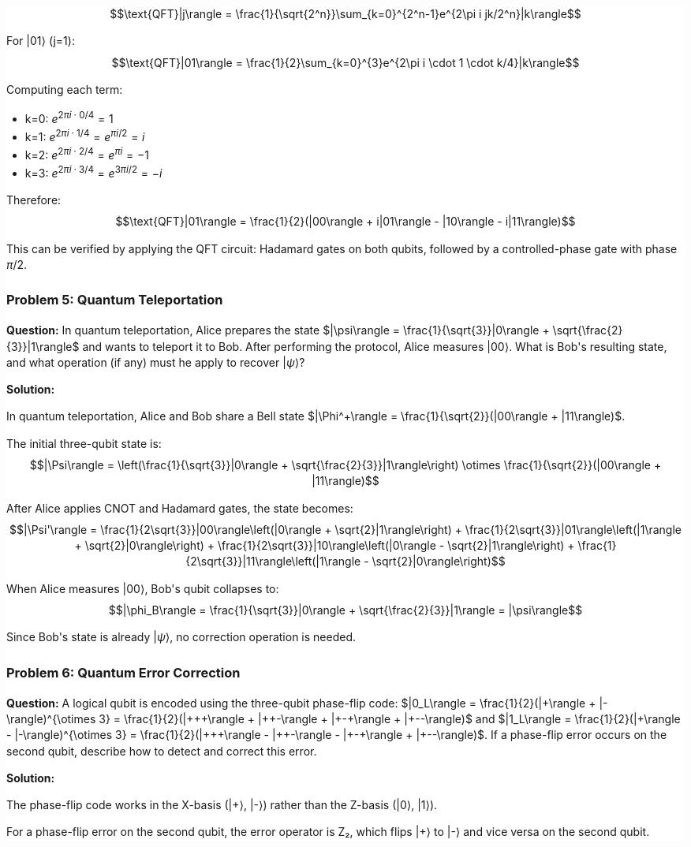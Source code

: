 $$\text{QFT}|j\rangle = \frac{1}{\sqrt{2^n}}\sum_{k=0}^{2^n-1}e^{2\pi i jk/2^n}|k\rangle$$

For $|01\rangle$ (j=1):
$$\text{QFT}|01\rangle = \frac{1}{2}\sum_{k=0}^{3}e^{2\pi i \cdot 1 \cdot k/4}|k\rangle$$

Computing each term:
- k=0: $e^{2\pi i \cdot 0/4} = 1$
- k=1: $e^{2\pi i \cdot 1/4} = e^{\pi i/2} = i$
- k=2: $e^{2\pi i \cdot 2/4} = e^{\pi i} = -1$
- k=3: $e^{2\pi i \cdot 3/4} = e^{3\pi i/2} = -i$

Therefore:
$$\text{QFT}|01\rangle = \frac{1}{2}(|00\rangle + i|01\rangle - |10\rangle - i|11\rangle)$$

This can be verified by applying the QFT circuit: Hadamard gates on both qubits, followed by a controlled-phase gate with phase $\pi/2$.

### Problem 5: Quantum Teleportation

**Question:** In quantum teleportation, Alice prepares the state $|\psi\rangle = \frac{1}{\sqrt{3}}|0\rangle + \sqrt{\frac{2}{3}}|1\rangle$ and wants to teleport it to Bob. After performing the protocol, Alice measures $|00\rangle$. What is Bob's resulting state, and what operation (if any) must he apply to recover $|\psi\rangle$?

**Solution:**

In quantum teleportation, Alice and Bob share a Bell state $|\Phi^+\rangle = \frac{1}{\sqrt{2}}(|00\rangle + |11\rangle)$.

The initial three-qubit state is:
$$|\Psi\rangle = \left(\frac{1}{\sqrt{3}}|0\rangle + \sqrt{\frac{2}{3}}|1\rangle\right) \otimes \frac{1}{\sqrt{2}}(|00\rangle + |11\rangle)$$

After Alice applies CNOT and Hadamard gates, the state becomes:
$$|\Psi'\rangle = \frac{1}{2\sqrt{3}}|00\rangle\left(|0\rangle + \sqrt{2}|1\rangle\right) + \frac{1}{2\sqrt{3}}|01\rangle\left(|1\rangle + \sqrt{2}|0\rangle\right) + \frac{1}{2\sqrt{3}}|10\rangle\left(|0\rangle - \sqrt{2}|1\rangle\right) + \frac{1}{2\sqrt{3}}|11\rangle\left(|1\rangle - \sqrt{2}|0\rangle\right)$$

When Alice measures $|00\rangle$, Bob's qubit collapses to:
$$|\phi_B\rangle = \frac{1}{\sqrt{3}}|0\rangle + \sqrt{\frac{2}{3}}|1\rangle = |\psi\rangle$$

Since Bob's state is already $|\psi\rangle$, no correction operation is needed.

### Problem 6: Quantum Error Correction

**Question:** A logical qubit is encoded using the three-qubit phase-flip code: $|0_L\rangle = \frac{1}{2}(|+\rangle + |-\rangle)^{\otimes 3} = \frac{1}{2}(|+++\rangle + |++-\rangle + |+-+\rangle + |+--\rangle)$ and $|1_L\rangle = \frac{1}{2}(|+\rangle - |-\rangle)^{\otimes 3} = \frac{1}{2}(|+++\rangle - |++-\rangle - |+-+\rangle + |+--\rangle)$. If a phase-flip error occurs on the second qubit, describe how to detect and correct this error.

**Solution:**

The phase-flip code works in the X-basis (|+⟩, |-⟩) rather than the Z-basis (|0⟩, |1⟩).

For a phase-flip error on the second qubit, the error operator is Z₂, which flips |+⟩ to |-⟩ and vice versa on the second qubit.
